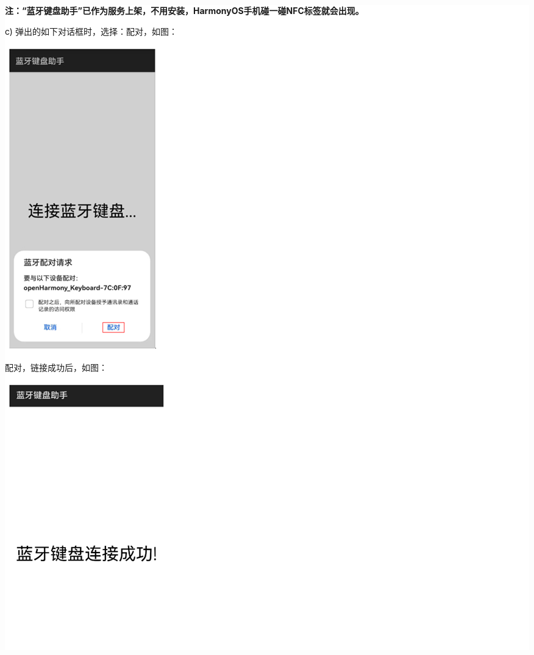 **注：“蓝牙键盘助手”已作为服务上架，不用安装，HarmonyOS手机碰一碰NFC标签就会出现。**

c)   弹出的如下对话框时，选择：配对，如图：

​                                                           ![image-20210723150909069](meta/wps60.png)

配对，链接成功后，如图：

​                                                         ![image-20210723150919116](meta/wps61.png)
